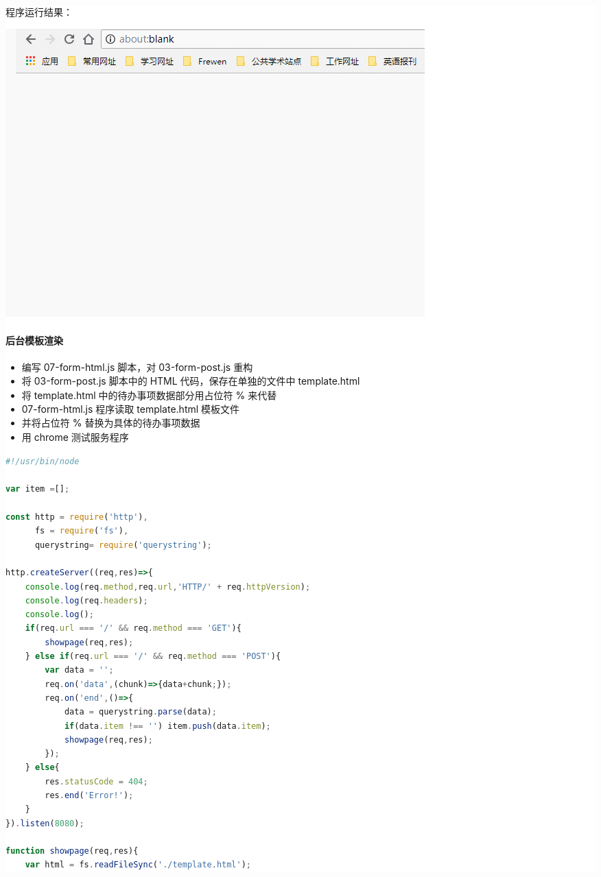 程序运行结果：

![](images/upload-file.gif)

#### 后台模板渲染

- 编写 07-form-html.js 脚本，对 03-form-post.js 重构
- 将 03-form-post.js 脚本中的 HTML 代码，保存在单独的文件中 template.html
- 将 template.html 中的待办事项数据部分用占位符 % 来代替
- 07-form-html.js 程序读取 template.html 模板文件
- 并将占位符 % 替换为具体的待办事项数据
- 用 chrome 测试服务程序

```javascript
#!/usr/bin/node

var item =[];

const http = require('http'),
      fs = require('fs'),
      querystring= require('querystring');

http.createServer((req,res)=>{
  	console.log(req.method,req.url,'HTTP/' + req.httpVersion);
  	console.log(req.headers);
  	console.log();
 	if(req.url === '/' && req.method === 'GET'){
  		showpage(req,res);
	} else if(req.url === '/' && req.method === 'POST'){
  		var data = '';
      	req.on('data',(chunk)=>{data+chunk;});
      	req.on('end',()=>{
  			data = querystring.parse(data);
      		if(data.item !== '') item.push(data.item);
      		showpage(req,res);
		});
	} else{
        res.statusCode = 404;
  		res.end('Error!');
	}
}).listen(8080);

function showpage(req,res){
  	var html = fs.readFileSync('./template.html');
```